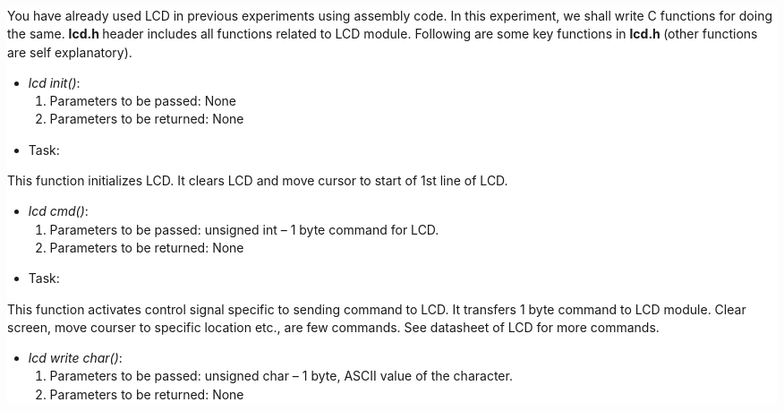 </ol>

You have already used LCD in previous experiments using assembly code. In this experiment, we shall write C functions for doing the same. <strong>lcd.h </strong>header includes all functions related to LCD module. Following are some key functions in <strong>lcd.h </strong>(other functions are self explanatory).

<ul>

 <li><em>lcd init()</em>:

  <ol>

   <li>Parameters to be passed: None</li>

   <li>Parameters to be returned: None</li>

  </ol></li>

</ul>

<ul>

 <li>Task:</li>

</ul>

This function initializes LCD. It clears LCD and move cursor to start of 1st line of LCD.

<ul>

 <li><em>lcd cmd()</em>:

  <ol>

   <li>Parameters to be passed: unsigned int – 1 byte command for LCD.</li>

   <li>Parameters to be returned: None</li>

  </ol></li>

</ul>

<ul>

 <li>Task:</li>

</ul>

This function activates control signal specific to sending command to LCD. It transfers 1 byte command to LCD module. Clear screen, move courser to specific location etc., are few commands. See datasheet of LCD for more commands.

<ul>

 <li><em>lcd write char()</em>:

  <ol>

   <li>Parameters to be passed: unsigned char – 1 byte, ASCII value of the character.</li>

   <li>Parameters to be returned: None</li>

  </ol></li>
